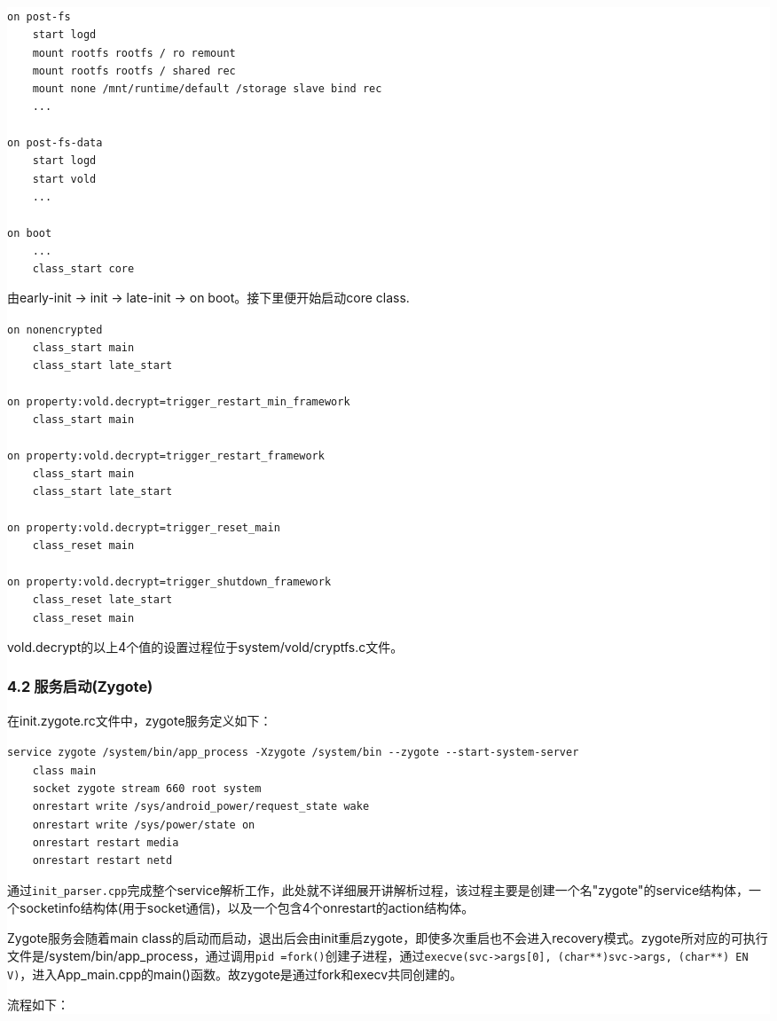     on post-fs
        start logd
        mount rootfs rootfs / ro remount
        mount rootfs rootfs / shared rec 
        mount none /mnt/runtime/default /storage slave bind rec
        ...
         
    on post-fs-data
        start logd
        start vold
        ...
        
    on boot
        ...
        class_start core
        
由early-init -> init -> late-init -> on boot。接下里便开始启动core class.

    on nonencrypted
        class_start main
        class_start late_start
        
    on property:vold.decrypt=trigger_restart_min_framework
        class_start main

    on property:vold.decrypt=trigger_restart_framework
        class_start main
        class_start late_start

    on property:vold.decrypt=trigger_reset_main
        class_reset main
            
    on property:vold.decrypt=trigger_shutdown_framework
        class_reset late_start
        class_reset main

vold.decrypt的以上4个值的设置过程位于system/vold/cryptfs.c文件。
      
### 4.2 服务启动(Zygote)
在init.zygote.rc文件中，zygote服务定义如下：

    service zygote /system/bin/app_process -Xzygote /system/bin --zygote --start-system-server
        class main
        socket zygote stream 660 root system
        onrestart write /sys/android_power/request_state wake
        onrestart write /sys/power/state on
        onrestart restart media
        onrestart restart netd

通过`init_parser.cpp`完成整个service解析工作，此处就不详细展开讲解析过程，该过程主要是创建一个名"zygote"的service结构体，一个socketinfo结构体(用于socket通信)，以及一个包含4个onrestart的action结构体。

Zygote服务会随着main class的启动而启动，退出后会由init重启zygote，即使多次重启也不会进入recovery模式。zygote所对应的可执行文件是/system/bin/app_process，通过调用`pid =fork()`创建子进程，通过`execve(svc->args[0], (char**)svc->args, (char**) ENV)`，进入App_main.cpp的main()函数。故zygote是通过fork和execv共同创建的。

流程如下：
